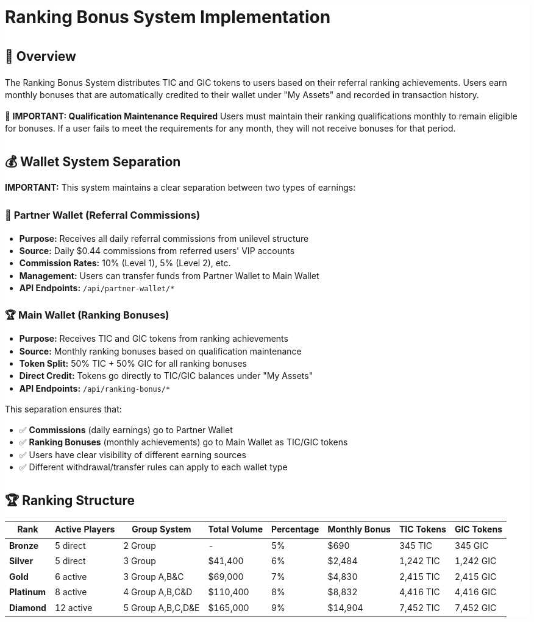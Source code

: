 # Ranking Bonus System Implementation

## 🎯 **Overview**

The Ranking Bonus System distributes TIC and GIC tokens to users based on their referral ranking achievements. Users earn monthly bonuses that are automatically credited to their wallet under "My Assets" and recorded in transaction history.

**🔄 IMPORTANT: Qualification Maintenance Required**
Users must maintain their ranking qualifications monthly to remain eligible for bonuses. If a user fails to meet the requirements for any month, they will not receive bonuses for that period.

## 💰 **Wallet System Separation**

**IMPORTANT:** This system maintains a clear separation between two types of earnings:

### 🤝 **Partner Wallet** (Referral Commissions)
- **Purpose:** Receives all daily referral commissions from unilevel structure
- **Source:** Daily $0.44 commissions from referred users' VIP accounts
- **Commission Rates:** 10% (Level 1), 5% (Level 2), etc.
- **Management:** Users can transfer funds from Partner Wallet to Main Wallet
- **API Endpoints:** `/api/partner-wallet/*`

### 🏆 **Main Wallet** (Ranking Bonuses)
- **Purpose:** Receives TIC and GIC tokens from ranking achievements
- **Source:** Monthly ranking bonuses based on qualification maintenance
- **Token Split:** 50% TIC + 50% GIC for all ranking bonuses
- **Direct Credit:** Tokens go directly to TIC/GIC balances under "My Assets"
- **API Endpoints:** `/api/ranking-bonus/*`

This separation ensures that:
- ✅ **Commissions** (daily earnings) go to Partner Wallet
- ✅ **Ranking Bonuses** (monthly achievements) go to Main Wallet as TIC/GIC tokens
- ✅ Users have clear visibility of different earning sources
- ✅ Different withdrawal/transfer rules can apply to each wallet type

## 🏆 **Ranking Structure**

| Rank | Active Players | Group System | Total Volume | Percentage | Monthly Bonus | TIC Tokens | GIC Tokens |
|------|----------------|--------------|--------------|------------|---------------|------------|------------|
| **Bronze** | 5 direct | 2 Group | - | 5% | $690 | 345 TIC | 345 GIC |
| **Silver** | 5 direct | 3 Group | $41,400 | 6% | $2,484 | 1,242 TIC | 1,242 GIC |
| **Gold** | 6 active | 3 Group A,B&C | $69,000 | 7% | $4,830 | 2,415 TIC | 2,415 GIC |
| **Platinum** | 8 active | 4 Group A,B,C&D | $110,400 | 8% | $8,832 | 4,416 TIC | 4,416 GIC |
| **Diamond** | 12 active | 5 Group A,B,C,D&E | $165,000 | 9% | $14,904 | 7,452 TIC | 7,452 GIC |
